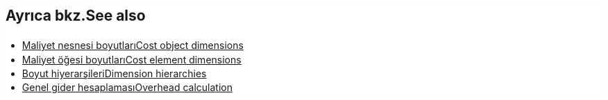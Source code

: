 ## <a name="see-also"></a><span data-ttu-id="6220b-602">Ayrıca bkz.</span><span class="sxs-lookup"><span data-stu-id="6220b-602">See also</span></span>
-  [<span data-ttu-id="6220b-603">Maliyet nesnesi boyutları</span><span class="sxs-lookup"><span data-stu-id="6220b-603">Cost object dimensions</span></span>](cost-objects.md)
-  [<span data-ttu-id="6220b-604">Maliyet öğesi boyutları</span><span class="sxs-lookup"><span data-stu-id="6220b-604">Cost element dimensions</span></span>](cost-elements.md)
-  [<span data-ttu-id="6220b-605">Boyut hiyerarşileri</span><span class="sxs-lookup"><span data-stu-id="6220b-605">Dimension hierarchies</span></span>](dimension-hierarchy.md)
-  [<span data-ttu-id="6220b-606">Genel gider hesaplaması</span><span class="sxs-lookup"><span data-stu-id="6220b-606">Overhead calculation</span></span>](overhead-calculation.md)

